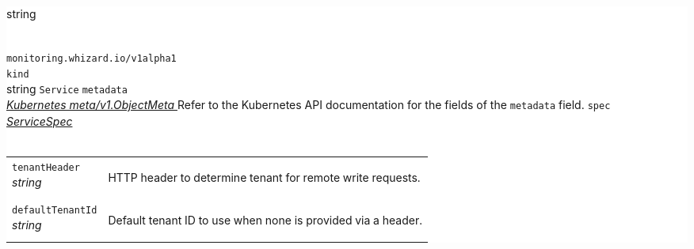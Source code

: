 string</td>
<td>
<code>
monitoring.whizard.io/v1alpha1
</code>
</td>
</tr>
<tr>
<td>
<code>kind</code><br/>
string
</td>
<td><code>Service</code></td>
</tr>
<tr>
<td>
<code>metadata</code><br/>
<em>
<a href="https://kubernetes.io/docs/reference/generated/kubernetes-api/v1.30/#objectmeta-v1-meta">
Kubernetes meta/v1.ObjectMeta
</a>
</em>
</td>
<td>
Refer to the Kubernetes API documentation for the fields of the
<code>metadata</code> field.
</td>
</tr>
<tr>
<td>
<code>spec</code><br/>
<em>
<a href="#monitoring.whizard.io/v1alpha1.ServiceSpec">
ServiceSpec
</a>
</em>
</td>
<td>
<br/>
<br/>
<table>
<tr>
<td>
<code>tenantHeader</code><br/>
<em>
string
</em>
</td>
<td>
<p>HTTP header to determine tenant for remote write requests.</p>
</td>
</tr>
<tr>
<td>
<code>defaultTenantId</code><br/>
<em>
string
</em>
</td>
<td>
<p>Default tenant ID to use when none is provided via a header.</p>
</td>
</tr>
<tr>